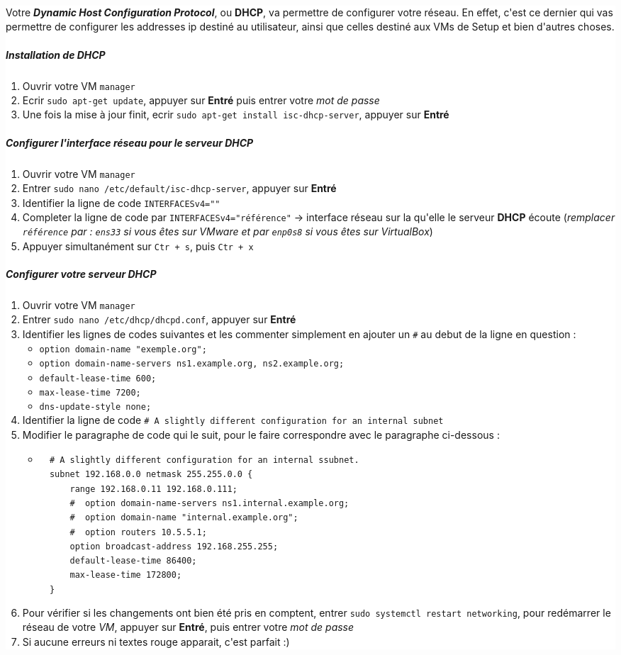 Votre ***Dynamic Host Configuration Protocol***, ou **DHCP**, va permettre de configurer votre réseau. En effet, c'est ce dernier qui vas permettre de configurer les addresses ip destiné au utilisateur, ainsi que celles destiné aux VMs de Setup et bien d'autres choses.

##### Installation de DHCP

1. Ouvrir votre VM `manager`
2. Ecrir `sudo apt-get update`, appuyer sur **Entré** puis entrer votre *mot de passe*
3. Une fois la mise à jour finit, ecrir `sudo apt-get install isc-dhcp-server`, appuyer sur **Entré**

##### Configurer l'interface réseau pour le serveur DHCP

1. Ouvrir votre VM `manager`
2. Entrer `sudo nano /etc/default/isc-dhcp-server`, appuyer sur **Entré**
3. Identifier la ligne de code `INTERFACESv4=""`
4. Completer la ligne de code par `INTERFACESv4="référence"` -> interface réseau sur la qu'elle le serveur **DHCP** écoute (*remplacer `référence` par : `ens33` si vous êtes sur VMware et par `enp0s8` si vous êtes sur VirtualBox*)
5. Appuyer simultanément sur `Ctr + s`, puis `Ctr + x`

##### Configurer votre serveur DHCP

1. Ouvrir votre VM `manager`
2. Entrer `sudo nano /etc/dhcp/dhcpd.conf`, appuyer sur **Entré**
3. Identifier les lignes de codes suivantes et les commenter simplement en ajouter un `#` au debut de la ligne en question :
   - `option domain-name "exemple.org";`
   - `option domain-name-servers ns1.example.org, ns2.example.org;`
   - `default-lease-time 600;`
   - `max-lease-time 7200;`
   - `dns-update-style none;`
4. Identifier la ligne de code `# A slightly different configuration for an internal subnet`
5. Modifier le paragraphe de code qui le suit, pour le faire correspondre avec le paragraphe ci-dessous :
    - ```
        # A slightly different configuration for an internal ssubnet.
        subnet 192.168.0.0 netmask 255.255.0.0 {
            range 192.168.0.11 192.168.0.111;
            #  option domain-name-servers ns1.internal.example.org;
            #  option domain-name "internal.example.org";
            #  option routers 10.5.5.1;
            option broadcast-address 192.168.255.255;
            default-lease-time 86400;
            max-lease-time 172800;
        }
        ```
6. Pour vérifier si les changements ont bien été pris en comptent, entrer `sudo systemctl restart networking`, pour redémarrer le réseau de votre *VM*, appuyer sur **Entré**, puis entrer votre *mot de passe*
7. Si aucune erreurs ni textes rouge apparait, c'est parfait :)
